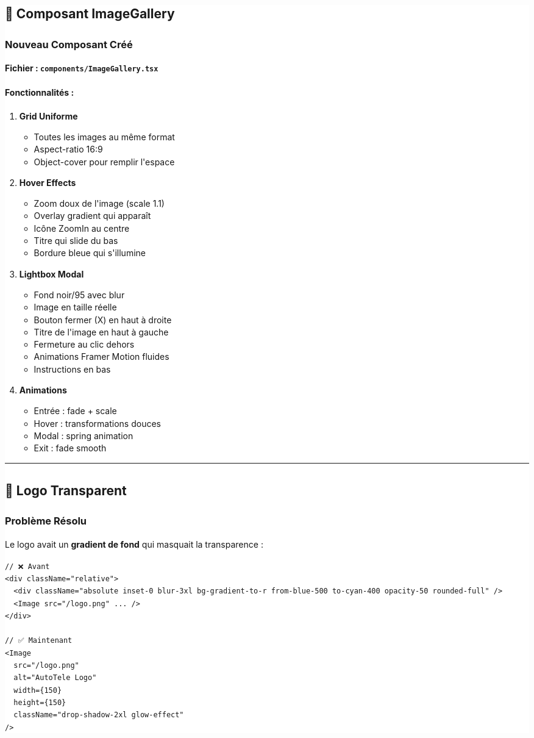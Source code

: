 
## 🎨 Composant ImageGallery

### Nouveau Composant Créé

**Fichier : `components/ImageGallery.tsx`**

#### Fonctionnalités :

1. **Grid Uniforme**
   - Toutes les images au même format
   - Aspect-ratio 16:9
   - Object-cover pour remplir l'espace

2. **Hover Effects**
   - Zoom doux de l'image (scale 1.1)
   - Overlay gradient qui apparaît
   - Icône ZoomIn au centre
   - Titre qui slide du bas
   - Bordure bleue qui s'illumine

3. **Lightbox Modal**
   - Fond noir/95 avec blur
   - Image en taille réelle
   - Bouton fermer (X) en haut à droite
   - Titre de l'image en haut à gauche
   - Fermeture au clic dehors
   - Animations Framer Motion fluides
   - Instructions en bas

4. **Animations**
   - Entrée : fade + scale
   - Hover : transformations douces
   - Modal : spring animation
   - Exit : fade smooth

---

## 🎯 Logo Transparent

### Problème Résolu

Le logo avait un **gradient de fond** qui masquait la transparence :

```tsx
// ❌ Avant
<div className="relative">
  <div className="absolute inset-0 blur-3xl bg-gradient-to-r from-blue-500 to-cyan-400 opacity-50 rounded-full" />
  <Image src="/logo.png" ... />
</div>

// ✅ Maintenant
<Image 
  src="/logo.png" 
  alt="AutoTele Logo" 
  width={150} 
  height={150}
  className="drop-shadow-2xl glow-effect"
/>
```
